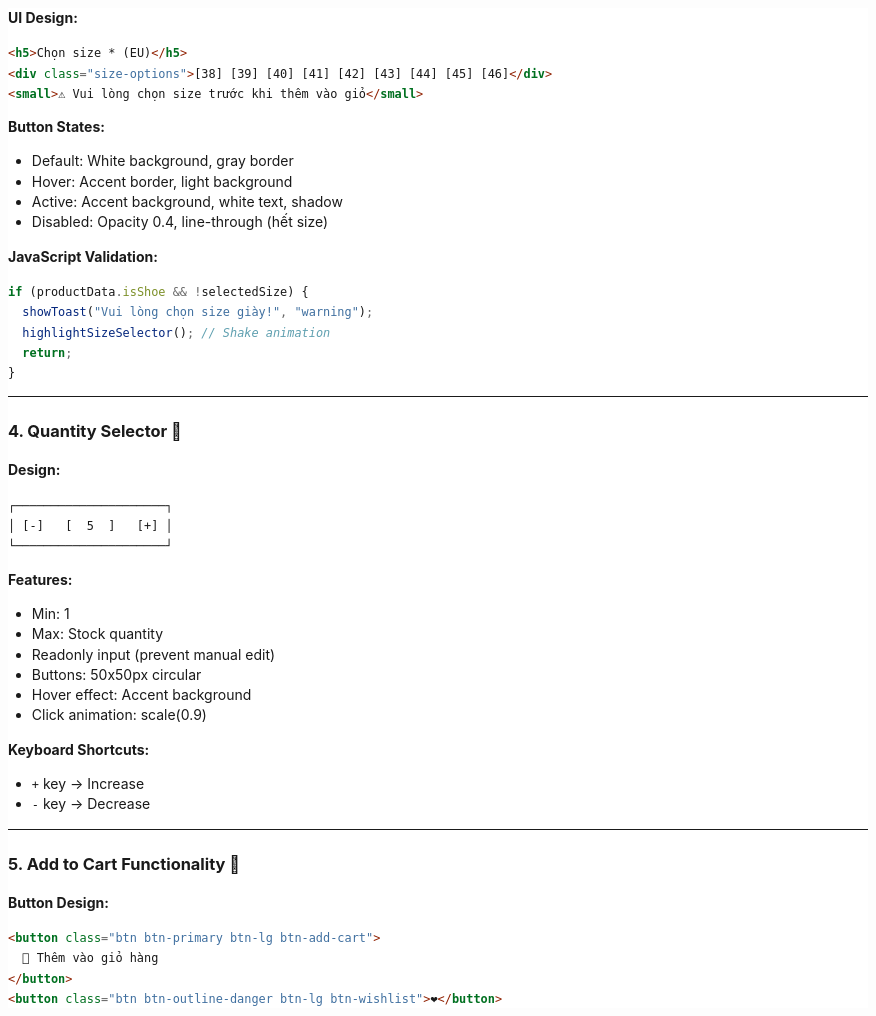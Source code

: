 **UI Design:**

```html
<h5>Chọn size * (EU)</h5>
<div class="size-options">[38] [39] [40] [41] [42] [43] [44] [45] [46]</div>
<small>⚠️ Vui lòng chọn size trước khi thêm vào giỏ</small>
```

**Button States:**

- Default: White background, gray border
- Hover: Accent border, light background
- Active: Accent background, white text, shadow
- Disabled: Opacity 0.4, line-through (hết size)

**JavaScript Validation:**

```javascript
if (productData.isShoe && !selectedSize) {
  showToast("Vui lòng chọn size giày!", "warning");
  highlightSizeSelector(); // Shake animation
  return;
}
```

---

### 4. **Quantity Selector** 🔢

**Design:**

```
┌─────────────────────┐
│ [-]   [  5  ]   [+] │
└─────────────────────┘
```

**Features:**

- Min: 1
- Max: Stock quantity
- Readonly input (prevent manual edit)
- Buttons: 50x50px circular
- Hover effect: Accent background
- Click animation: scale(0.9)

**Keyboard Shortcuts:**

- `+` key → Increase
- `-` key → Decrease

---

### 5. **Add to Cart Functionality** 🛒

**Button Design:**

```html
<button class="btn btn-primary btn-lg btn-add-cart">
  🛒 Thêm vào giỏ hàng
</button>
<button class="btn btn-outline-danger btn-lg btn-wishlist">❤️</button>
```
